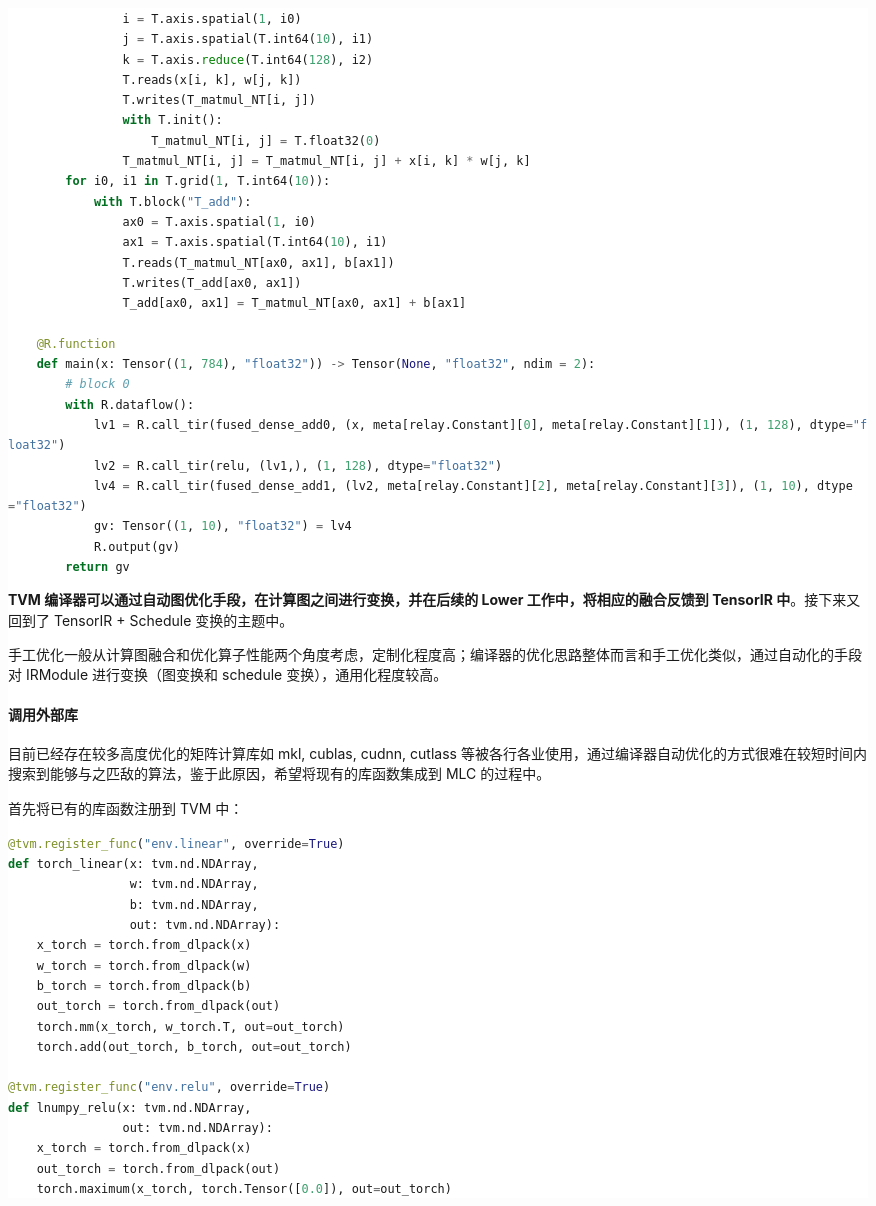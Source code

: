 ```python
                i = T.axis.spatial(1, i0)
                j = T.axis.spatial(T.int64(10), i1)
                k = T.axis.reduce(T.int64(128), i2)
                T.reads(x[i, k], w[j, k])
                T.writes(T_matmul_NT[i, j])
                with T.init():
                    T_matmul_NT[i, j] = T.float32(0)
                T_matmul_NT[i, j] = T_matmul_NT[i, j] + x[i, k] * w[j, k]
        for i0, i1 in T.grid(1, T.int64(10)):
            with T.block("T_add"):
                ax0 = T.axis.spatial(1, i0)
                ax1 = T.axis.spatial(T.int64(10), i1)
                T.reads(T_matmul_NT[ax0, ax1], b[ax1])
                T.writes(T_add[ax0, ax1])
                T_add[ax0, ax1] = T_matmul_NT[ax0, ax1] + b[ax1]

    @R.function
    def main(x: Tensor((1, 784), "float32")) -> Tensor(None, "float32", ndim = 2):
        # block 0
        with R.dataflow():
            lv1 = R.call_tir(fused_dense_add0, (x, meta[relay.Constant][0], meta[relay.Constant][1]), (1, 128), dtype="float32")
            lv2 = R.call_tir(relu, (lv1,), (1, 128), dtype="float32")
            lv4 = R.call_tir(fused_dense_add1, (lv2, meta[relay.Constant][2], meta[relay.Constant][3]), (1, 10), dtype="float32")
            gv: Tensor((1, 10), "float32") = lv4
            R.output(gv)
        return gv
```


**TVM 编译器可以通过自动图优化手段，在计算图之间进行变换，并在后续的 Lower 工作中，将相应的融合反馈到 TensorIR 中**。接下来又回到了 TensorIR + Schedule 变换的主题中。

手工优化一般从计算图融合和优化算子性能两个角度考虑，定制化程度高；编译器的优化思路整体而言和手工优化类似，通过自动化的手段对 IRModule 进行变换（图变换和 schedule 变换），通用化程度较高。

#### 调用外部库

目前已经存在较多高度优化的矩阵计算库如 mkl, cublas, cudnn, cutlass 等被各行各业使用，通过编译器自动优化的方式很难在较短时间内搜索到能够与之匹敌的算法，鉴于此原因，希望将现有的库函数集成到 MLC 的过程中。

首先将已有的库函数注册到 TVM 中：
```python
@tvm.register_func("env.linear", override=True)
def torch_linear(x: tvm.nd.NDArray,
                 w: tvm.nd.NDArray,
                 b: tvm.nd.NDArray,
                 out: tvm.nd.NDArray):
    x_torch = torch.from_dlpack(x)
    w_torch = torch.from_dlpack(w)
    b_torch = torch.from_dlpack(b)
    out_torch = torch.from_dlpack(out)
    torch.mm(x_torch, w_torch.T, out=out_torch)
    torch.add(out_torch, b_torch, out=out_torch)

@tvm.register_func("env.relu", override=True)
def lnumpy_relu(x: tvm.nd.NDArray,
                out: tvm.nd.NDArray):
    x_torch = torch.from_dlpack(x)
    out_torch = torch.from_dlpack(out)
    torch.maximum(x_torch, torch.Tensor([0.0]), out=out_torch)
```
